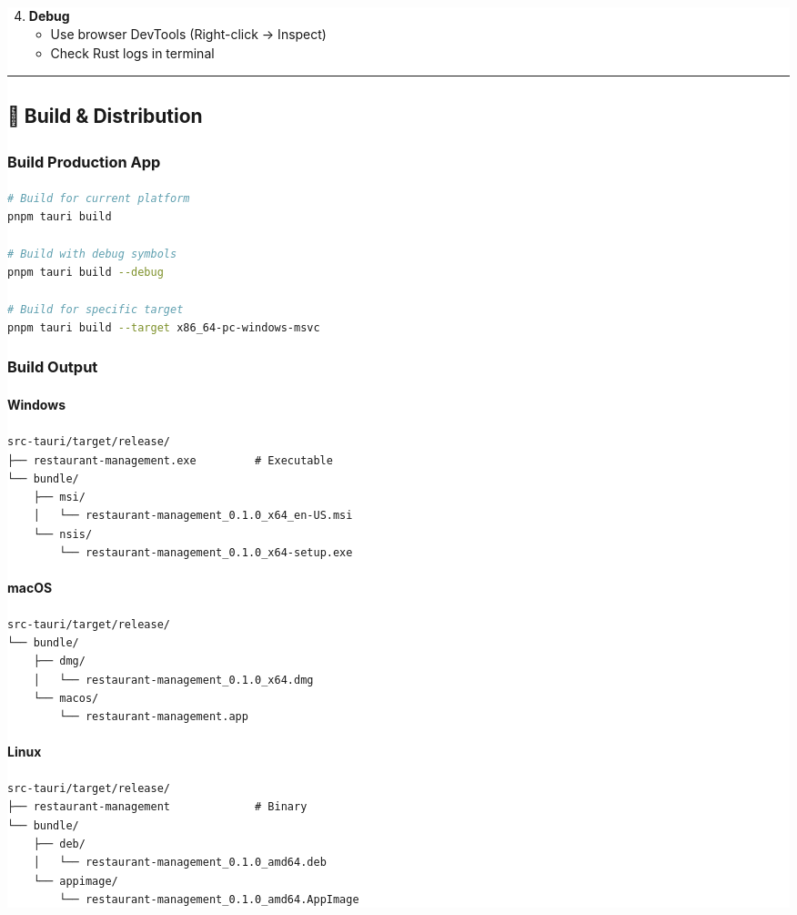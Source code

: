 4. **Debug**
   - Use browser DevTools (Right-click → Inspect)
   - Check Rust logs in terminal

---

## 🚀 Build & Distribution

### Build Production App

```bash
# Build for current platform
pnpm tauri build

# Build with debug symbols
pnpm tauri build --debug

# Build for specific target
pnpm tauri build --target x86_64-pc-windows-msvc
```

### Build Output

#### Windows
```
src-tauri/target/release/
├── restaurant-management.exe         # Executable
└── bundle/
    ├── msi/
    │   └── restaurant-management_0.1.0_x64_en-US.msi
    └── nsis/
        └── restaurant-management_0.1.0_x64-setup.exe
```

#### macOS
```
src-tauri/target/release/
└── bundle/
    ├── dmg/
    │   └── restaurant-management_0.1.0_x64.dmg
    └── macos/
        └── restaurant-management.app
```

#### Linux
```
src-tauri/target/release/
├── restaurant-management             # Binary
└── bundle/
    ├── deb/
    │   └── restaurant-management_0.1.0_amd64.deb
    └── appimage/
        └── restaurant-management_0.1.0_amd64.AppImage
```
